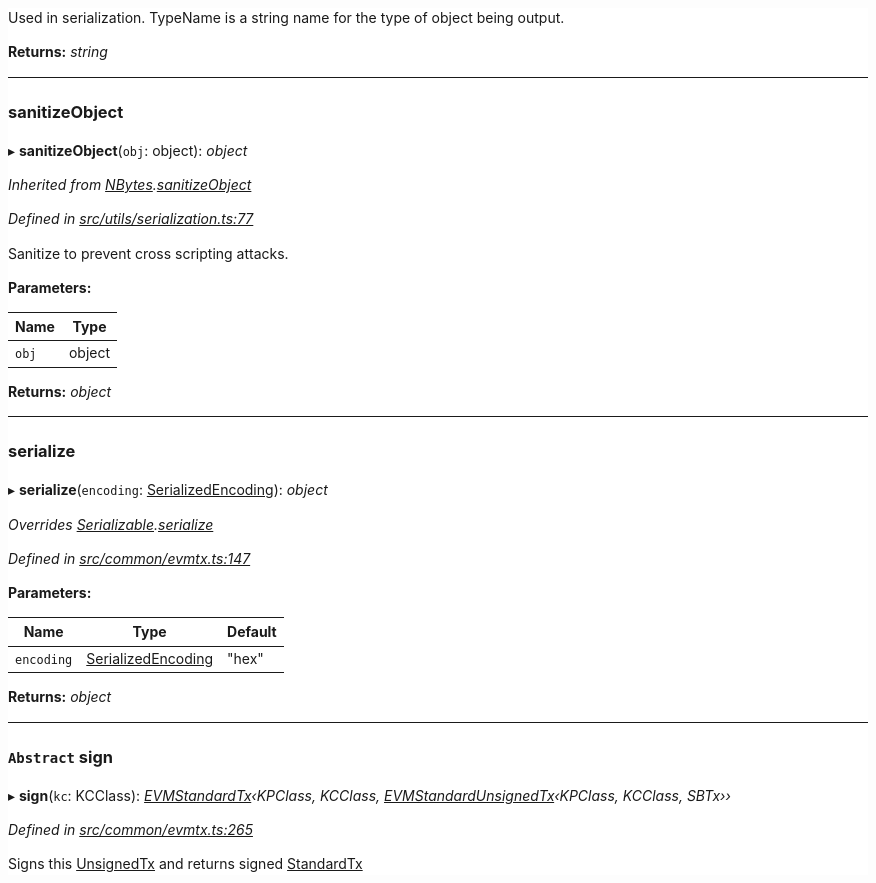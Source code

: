 Used in serialization. TypeName is a string name for the type of object being output.

**Returns:** *string*

___

###  sanitizeObject

▸ **sanitizeObject**(`obj`: object): *object*

*Inherited from [NBytes](common_nbytes.nbytes.md).[sanitizeObject](common_nbytes.nbytes.md#sanitizeobject)*

*Defined in [src/utils/serialization.ts:77](https://github.com/EZChain-core/ezchainjs/blob/5511161/src/utils/serialization.ts#L77)*

Sanitize to prevent cross scripting attacks.

**Parameters:**

Name | Type |
------ | ------ |
`obj` | object |

**Returns:** *object*

___

###  serialize

▸ **serialize**(`encoding`: [SerializedEncoding](../modules/utils_serialization.md#serializedencoding)): *object*

*Overrides [Serializable](utils_serialization.serializable.md).[serialize](utils_serialization.serializable.md#serialize)*

*Defined in [src/common/evmtx.ts:147](https://github.com/EZChain-core/ezchainjs/blob/5511161/src/common/evmtx.ts#L147)*

**Parameters:**

Name | Type | Default |
------ | ------ | ------ |
`encoding` | [SerializedEncoding](../modules/utils_serialization.md#serializedencoding) | "hex" |

**Returns:** *object*

___

### `Abstract` sign

▸ **sign**(`kc`: KCClass): *[EVMStandardTx](common_transactions.evmstandardtx.md)‹KPClass, KCClass, [EVMStandardUnsignedTx](common_transactions.evmstandardunsignedtx.md)‹KPClass, KCClass, SBTx››*

*Defined in [src/common/evmtx.ts:265](https://github.com/EZChain-core/ezchainjs/blob/5511161/src/common/evmtx.ts#L265)*

Signs this [UnsignedTx](api_evm_transactions.unsignedtx.md) and returns signed [StandardTx](common_transactions.standardtx.md)
